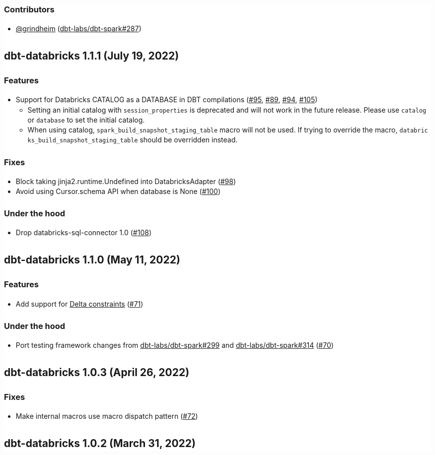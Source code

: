 ### Contributors

- [@grindheim](https://github.com/grindheim) ([dbt-labs/dbt-spark#287](https://github.com/dbt-labs/dbt-spark/pull/287/))

## dbt-databricks 1.1.1 (July 19, 2022)

### Features

- Support for Databricks CATALOG as a DATABASE in DBT compilations ([#95](https://github.com/databricks/dbt-databricks/issues/95), [#89](https://github.com/databricks/dbt-databricks/pull/89), [#94](https://github.com/databricks/dbt-databricks/pull/94), [#105](https://github.com/databricks/dbt-databricks/pull/105))
  - Setting an initial catalog with `session_properties` is deprecated and will not work in the future release. Please use `catalog` or `database` to set the initial catalog.
  - When using catalog, `spark_build_snapshot_staging_table` macro will not be used. If trying to override the macro, `databricks_build_snapshot_staging_table` should be overridden instead.

### Fixes

- Block taking jinja2.runtime.Undefined into DatabricksAdapter ([#98](https://github.com/databricks/dbt-databricks/pull/98))
- Avoid using Cursor.schema API when database is None ([#100](https://github.com/databricks/dbt-databricks/pull/100))

### Under the hood

- Drop databricks-sql-connector 1.0 ([#108](https://github.com/databricks/dbt-databricks/pull/108))

## dbt-databricks 1.1.0 (May 11, 2022)

### Features

- Add support for [Delta constraints](https://docs.databricks.com/delta/delta-constraints.html) ([#71](https://github.com/databricks/dbt-databricks/pull/71))

### Under the hood

- Port testing framework changes from [dbt-labs/dbt-spark#299](https://github.com/dbt-labs/dbt-spark/pull/299) and [dbt-labs/dbt-spark#314](https://github.com/dbt-labs/dbt-spark/pull/314) ([#70](https://github.com/databricks/dbt-databricks/pull/70))

## dbt-databricks 1.0.3 (April 26, 2022)

### Fixes

- Make internal macros use macro dispatch pattern ([#72](https://github.com/databricks/dbt-databricks/pull/72))

## dbt-databricks 1.0.2 (March 31, 2022)
